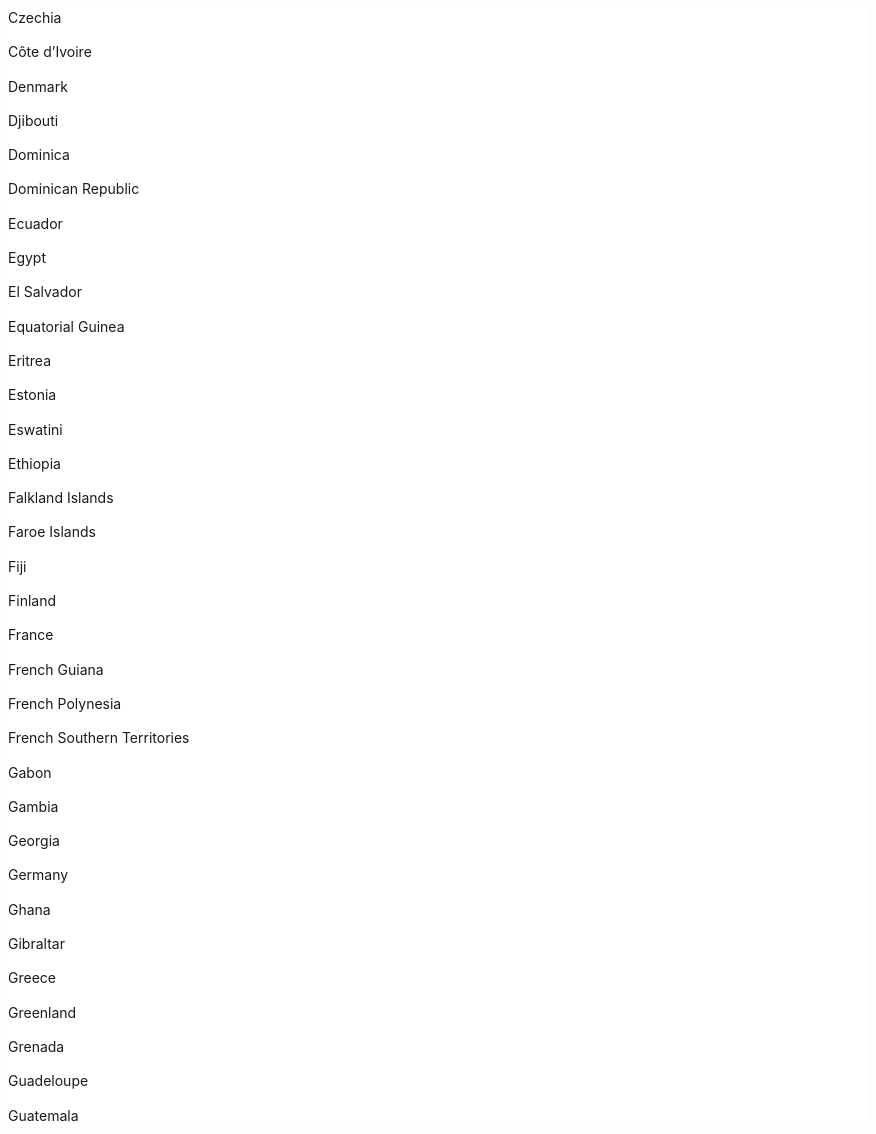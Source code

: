 Czechia

Côte d’Ivoire

Denmark

Djibouti

Dominica

Dominican Republic

Ecuador

Egypt

El Salvador

Equatorial Guinea

Eritrea

Estonia

Eswatini

Ethiopia

Falkland Islands

Faroe Islands

Fiji

Finland

France

French Guiana

French Polynesia

French Southern Territories

Gabon

Gambia

Georgia

Germany

Ghana

Gibraltar

Greece

Greenland

Grenada

Guadeloupe

Guatemala
